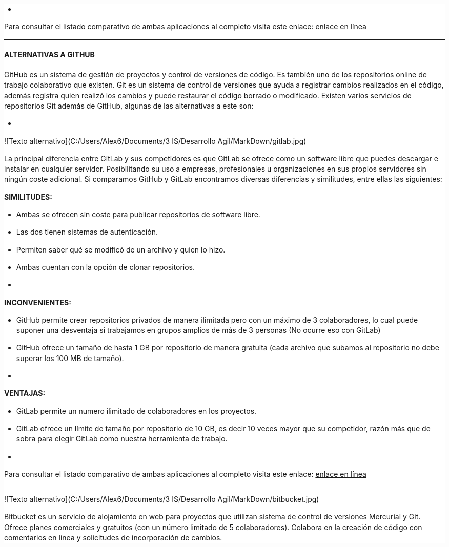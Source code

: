 -
Para consultar el listado comparativo de ambas aplicaciones al completo visita este enlace: [enlace en línea](https://www.getapp.es/compare/100527/90700/kanbanize/vs/trello)

---

#### ALTERNATIVAS A GITHUB

GitHub es un sistema de gestión de proyectos y control de versiones de código. Es también uno de los repositorios online de trabajo colaborativo que existen.
Git es un sistema de control de versiones que ayuda a registrar cambios realizados en el código, además registra quien realizó los cambios y puede restaurar el código borrado o modificado.
Existen varios servicios de repositorios Git además de GitHub, algunas de las alternativas a este son:

-
![Texto alternativo](C:/Users/Alex6/Documents/3 IS/Desarrollo Agil/MarkDown/gitlab.jpg)

La principal diferencia entre GitLab y sus competidores es que GitLab se ofrece como un software libre que puedes descargar e instalar en cualquier servidor. Posibilitando su uso a empresas, profesionales u organizaciones en sus propios servidores sin ningún coste adicional.
Si comparamos GitHub y GitLab encontramos diversas diferencias y similitudes, entre ellas las siguientes:

__SIMILITUDES:__

- Ambas se ofrecen sin coste para publicar repositorios de software libre.
- Las dos tienen sistemas de autenticación.
- Permiten saber qué se modificó de un archivo y quien lo hizo.
- Ambas cuentan con la opción de clonar repositorios.

-
__INCONVENIENTES:__

- GitHub permite crear repositorios privados de manera ilimitada pero con un máximo de 3 colaboradores, lo cual puede suponer una desventaja si trabajamos en grupos amplios de más de 3 personas (No ocurre eso con GitLab)
- GitHub ofrece un tamaño de hasta 1 GB por repositorio de manera gratuita (cada archivo que subamos al repositorio no debe superar los 100 MB de tamaño). 

-
__VENTAJAS:__

- GitLab permite un numero ilimitado de colaboradores en los proyectos.
- GitLab ofrece un límite de tamaño por repositorio de 10 GB, es decir 10 veces mayor que su competidor, razón más que de sobra para elegir GitLab como nuestra herramienta de trabajo.

-
Para consultar el listado comparativo de ambas aplicaciones al completo visita este enlace: [enlace en línea](https://www.getapp.es/compare/90537/112635/github/vs/gitlab)

---

![Texto alternativo](C:/Users/Alex6/Documents/3 IS/Desarrollo Agil/MarkDown/bitbucket.jpg)

Bitbucket es un servicio de alojamiento en web para proyectos que utilizan sistema de control de versiones Mercurial y Git. Ofrece planes comerciales y gratuitos (con un número limitado de 5 colaboradores). Colabora en la creación de código con comentarios en línea y solicitudes de incorporación de cambios.
